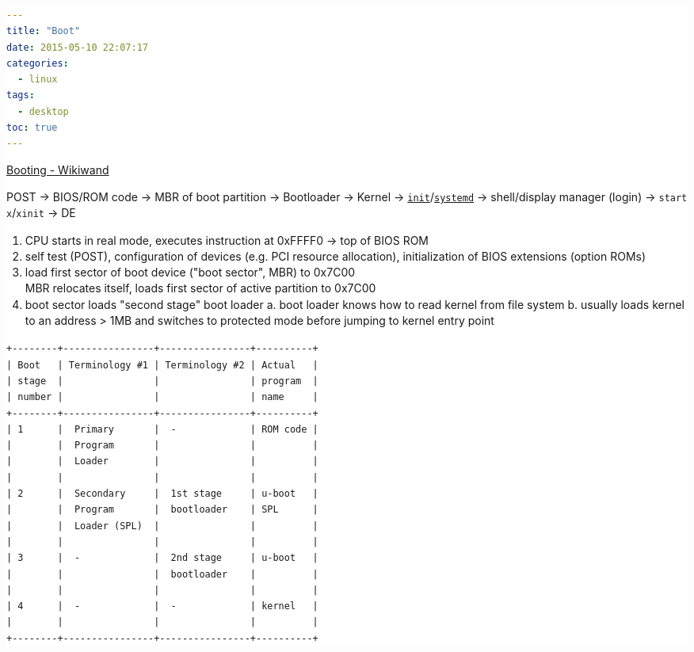 ```yaml
---
title: "Boot"
date: 2015-05-10 22:07:17
categories:
  - linux
tags:
  - desktop
toc: true
---
```


[Booting - Wikiwand](https://www.wikiwand.com/en/Booting#/SPL)

POST -> BIOS/ROM code -> MBR of boot partition -> Bootloader ->
Kernel -> [`init`](https://wiki.archlinux.org/index.php/Init)/[`systemd`](https://wiki.archlinux.org/index.php/Systemd) ->
shell/display manager (login) -> `startx`/`xinit` -> DE

1. CPU starts in real mode, executes instruction at 0xFFFF0
   → top of BIOS ROM
2. self test (POST), configuration of devices (e.g. PCI
   resource allocation), initialization of BIOS extensions
   (option ROMs)
3. load first sector of boot device ("boot sector", MBR) to
   0x7C00  
   MBR relocates itself, loads first sector of active partition to
   0x7C00
4. boot sector loads "second stage" boot loader
   a. boot loader knows how to read kernel from file system
   b. usually loads kernel to an address > 1MB and switches to
   protected mode before jumping to kernel entry point

```
+--------+----------------+----------------+----------+
| Boot   | Terminology #1 | Terminology #2 | Actual   |
| stage  |                |                | program  |
| number |                |                | name     |
+--------+----------------+----------------+----------+
| 1      |  Primary       |  -             | ROM code |
|        |  Program       |                |          |
|        |  Loader        |                |          |
|        |                |                |          |
| 2      |  Secondary     |  1st stage     | u-boot   |
|        |  Program       |  bootloader    | SPL      |
|        |  Loader (SPL)  |                |          |
|        |                |                |          |
| 3      |  -             |  2nd stage     | u-boot   |
|        |                |  bootloader    |          |
|        |                |                |          |
| 4      |  -             |  -             | kernel   |
|        |                |                |          |
+--------+----------------+----------------+----------+
```

